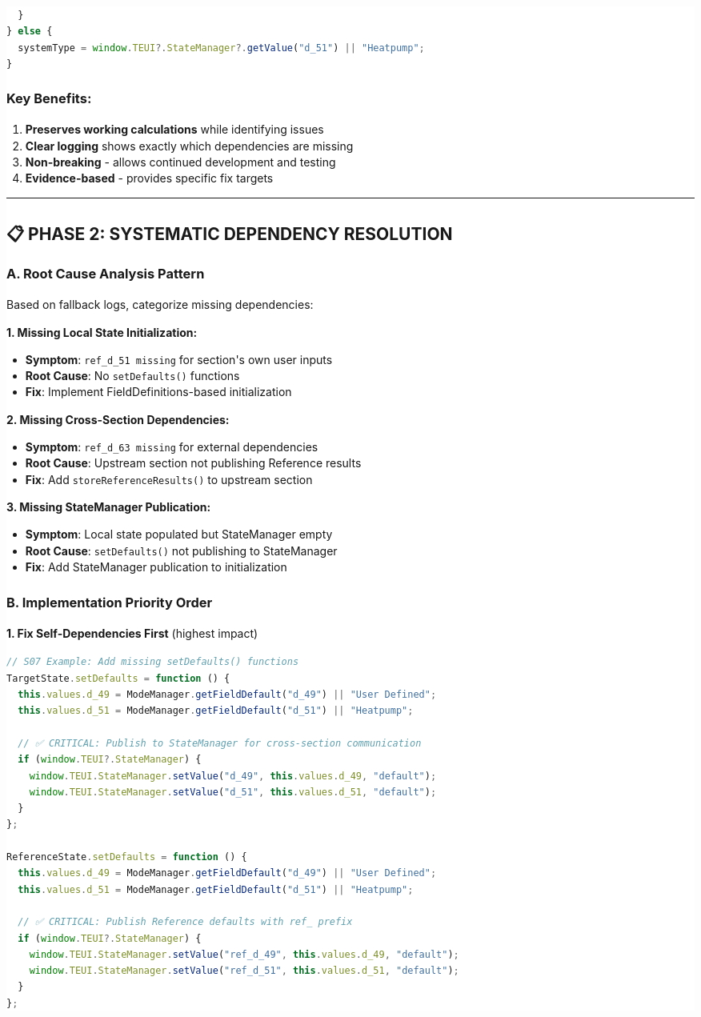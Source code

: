 ```javascript
  }
} else {
  systemType = window.TEUI?.StateManager?.getValue("d_51") || "Heatpump";
}
```

### **Key Benefits:**
1. **Preserves working calculations** while identifying issues
2. **Clear logging** shows exactly which dependencies are missing
3. **Non-breaking** - allows continued development and testing
4. **Evidence-based** - provides specific fix targets

---

## 📋 **PHASE 2: SYSTEMATIC DEPENDENCY RESOLUTION**

### **A. Root Cause Analysis Pattern**

Based on fallback logs, categorize missing dependencies:

**1. Missing Local State Initialization:**
- **Symptom**: `ref_d_51 missing` for section's own user inputs
- **Root Cause**: No `setDefaults()` functions 
- **Fix**: Implement FieldDefinitions-based initialization

**2. Missing Cross-Section Dependencies:**
- **Symptom**: `ref_d_63 missing` for external dependencies
- **Root Cause**: Upstream section not publishing Reference results
- **Fix**: Add `storeReferenceResults()` to upstream section

**3. Missing StateManager Publication:**
- **Symptom**: Local state populated but StateManager empty
- **Root Cause**: `setDefaults()` not publishing to StateManager
- **Fix**: Add StateManager publication to initialization

### **B. Implementation Priority Order**

**1. Fix Self-Dependencies First** (highest impact)
```javascript
// S07 Example: Add missing setDefaults() functions
TargetState.setDefaults = function () {
  this.values.d_49 = ModeManager.getFieldDefault("d_49") || "User Defined";
  this.values.d_51 = ModeManager.getFieldDefault("d_51") || "Heatpump";
  
  // ✅ CRITICAL: Publish to StateManager for cross-section communication
  if (window.TEUI?.StateManager) {
    window.TEUI.StateManager.setValue("d_49", this.values.d_49, "default");
    window.TEUI.StateManager.setValue("d_51", this.values.d_51, "default");
  }
};

ReferenceState.setDefaults = function () {
  this.values.d_49 = ModeManager.getFieldDefault("d_49") || "User Defined";
  this.values.d_51 = ModeManager.getFieldDefault("d_51") || "Heatpump";
  
  // ✅ CRITICAL: Publish Reference defaults with ref_ prefix
  if (window.TEUI?.StateManager) {
    window.TEUI.StateManager.setValue("ref_d_49", this.values.d_49, "default");
    window.TEUI.StateManager.setValue("ref_d_51", this.values.d_51, "default");
  }
};
```
